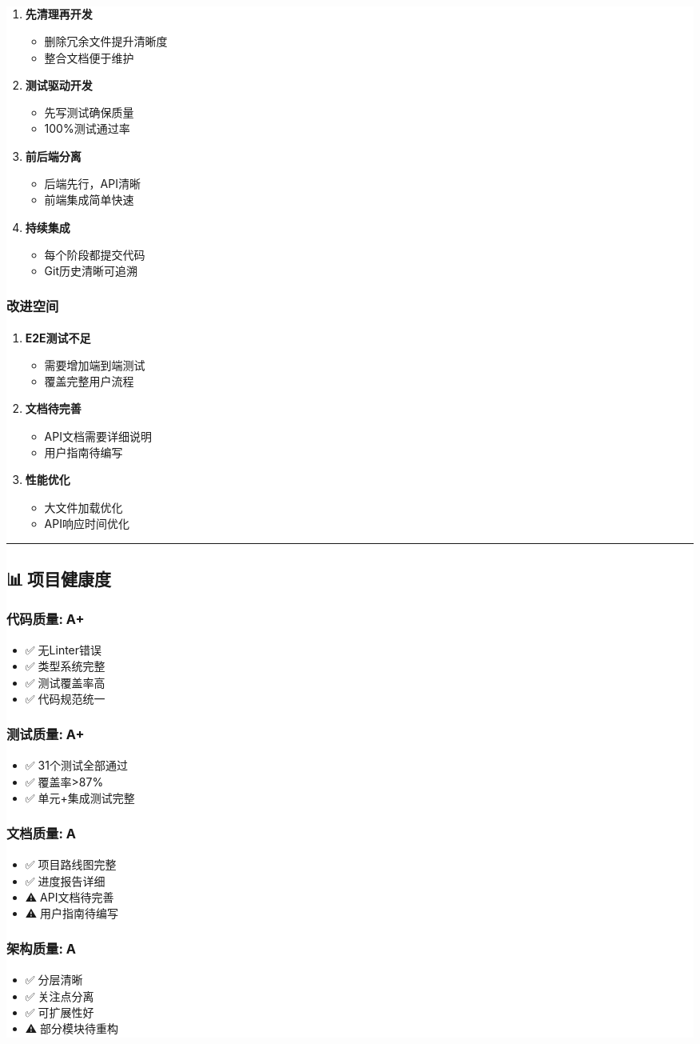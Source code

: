 1. **先清理再开发**
   - 删除冗余文件提升清晰度
   - 整合文档便于维护

2. **测试驱动开发**
   - 先写测试确保质量
   - 100%测试通过率

3. **前后端分离**
   - 后端先行，API清晰
   - 前端集成简单快速

4. **持续集成**
   - 每个阶段都提交代码
   - Git历史清晰可追溯

### 改进空间

1. **E2E测试不足**
   - 需要增加端到端测试
   - 覆盖完整用户流程

2. **文档待完善**
   - API文档需要详细说明
   - 用户指南待编写

3. **性能优化**
   - 大文件加载优化
   - API响应时间优化

---

## 📊 项目健康度

### 代码质量: A+
- ✅ 无Linter错误
- ✅ 类型系统完整
- ✅ 测试覆盖率高
- ✅ 代码规范统一

### 测试质量: A+
- ✅ 31个测试全部通过
- ✅ 覆盖率>87%
- ✅ 单元+集成测试完整

### 文档质量: A
- ✅ 项目路线图完整
- ✅ 进度报告详细
- ⚠️  API文档待完善
- ⚠️  用户指南待编写

### 架构质量: A
- ✅ 分层清晰
- ✅ 关注点分离
- ✅ 可扩展性好
- ⚠️  部分模块待重构
